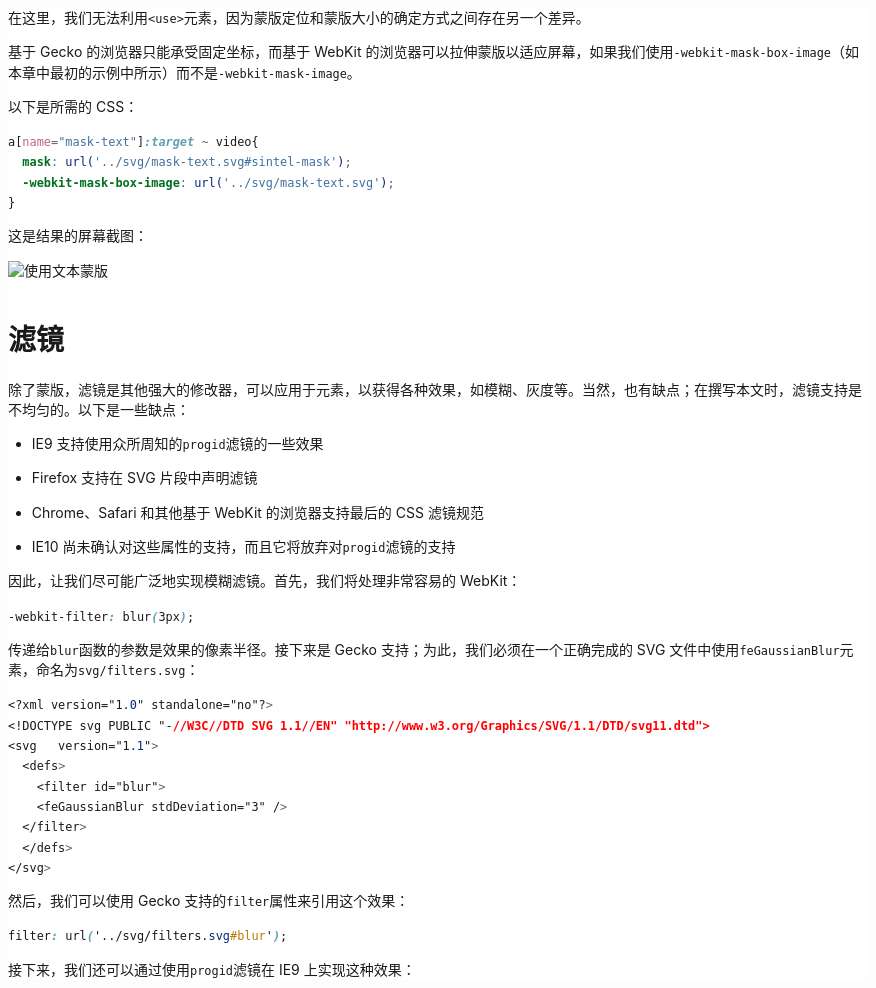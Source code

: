 在这里，我们无法利用`<use>`元素，因为蒙版定位和蒙版大小的确定方式之间存在另一个差异。

基于 Gecko 的浏览器只能承受固定坐标，而基于 WebKit 的浏览器可以拉伸蒙版以适应屏幕，如果我们使用`-webkit-mask-box-image`（如本章中最初的示例中所示）而不是`-webkit-mask-image`。

以下是所需的 CSS：

```css
a[name="mask-text"]:target ~ video{
  mask: url('../svg/mask-text.svg#sintel-mask');
  -webkit-mask-box-image: url('../svg/mask-text.svg');
}
```

这是结果的屏幕截图：

![使用文本蒙版](img/3264OT_07_8.jpg)

# 滤镜

除了蒙版，滤镜是其他强大的修改器，可以应用于元素，以获得各种效果，如模糊、灰度等。当然，也有缺点；在撰写本文时，滤镜支持是不均匀的。以下是一些缺点：

+   IE9 支持使用众所周知的`progid`滤镜的一些效果

+   Firefox 支持在 SVG 片段中声明滤镜

+   Chrome、Safari 和其他基于 WebKit 的浏览器支持最后的 CSS 滤镜规范

+   IE10 尚未确认对这些属性的支持，而且它将放弃对`progid`滤镜的支持

因此，让我们尽可能广泛地实现模糊滤镜。首先，我们将处理非常容易的 WebKit：

```css
-webkit-filter: blur(3px);
```

传递给`blur`函数的参数是效果的像素半径。接下来是 Gecko 支持；为此，我们必须在一个正确完成的 SVG 文件中使用`feGaussianBlur`元素，命名为`svg/filters.svg`：

```css
<?xml version="1.0" standalone="no"?>
<!DOCTYPE svg PUBLIC "-//W3C//DTD SVG 1.1//EN" "http://www.w3.org/Graphics/SVG/1.1/DTD/svg11.dtd">
<svg   version="1.1">
  <defs>
    <filter id="blur">
    <feGaussianBlur stdDeviation="3" />
  </filter>
  </defs>
</svg>
```

然后，我们可以使用 Gecko 支持的`filter`属性来引用这个效果：

```css
filter: url('../svg/filters.svg#blur');
```

接下来，我们还可以通过使用`progid`滤镜在 IE9 上实现这种效果：
